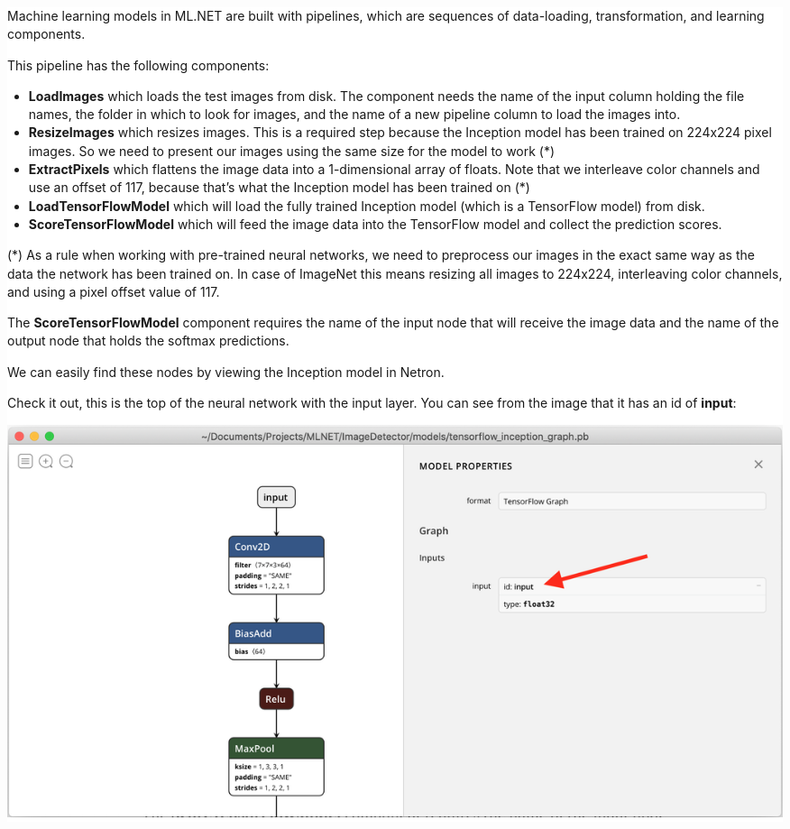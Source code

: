 Machine learning models in ML.NET are built with pipelines, which are sequences of data-loading, transformation, and learning components.

This pipeline has the following components:

* **LoadImages** which loads the test images from disk. The component needs the name of the input column holding the file names, the folder in which to look for images, and the name of a new pipeline column to load the images into.
* **ResizeImages** which resizes images. This is a required step because the Inception model has been trained on 224x224 pixel images. So we need to present our images using the same size for the model to work (*)
* **ExtractPixels** which flattens the image data into a 1-dimensional array of floats. Note that we interleave color channels and use an offset of 117, because that’s what the Inception model has been trained on (*)
* **LoadTensorFlowModel** which will load the fully trained Inception model (which is a TensorFlow model) from disk.
* **ScoreTensorFlowModel** which will feed the image data into the TensorFlow model and collect the prediction scores.

(*) As a rule when working with pre-trained neural networks, we need to preprocess our images in the exact same way as the data the network has been trained on. In case of ImageNet this means resizing all images to 224x224, interleaving color channels, and using a pixel offset value of 117.

The **ScoreTensorFlowModel** component requires the name of the input node that will receive the image data and the name of the output node that holds the softmax predictions.

We can easily find these nodes by viewing the Inception model in Netron. 

Check it out, this is the top of the neural network with the input layer. You can see from the image that it has an id of **input**:

![Inception input node](./assets/inception-input.png)
